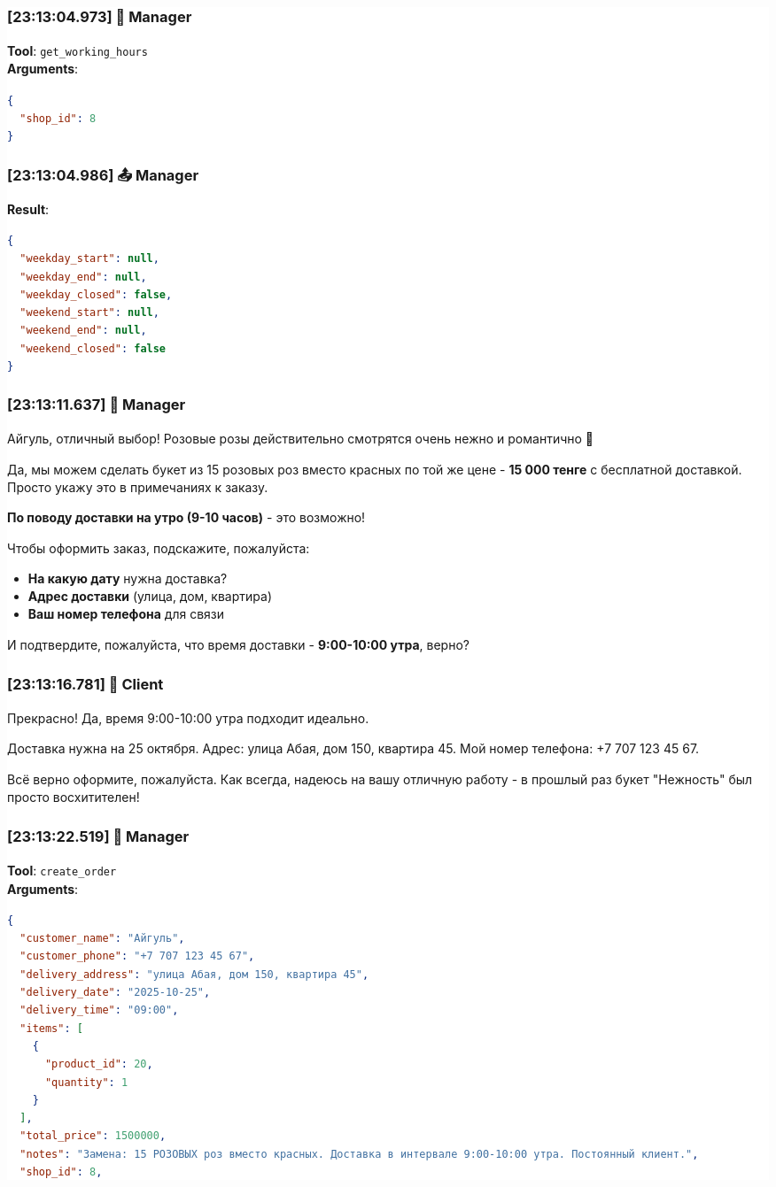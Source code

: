 ### [23:13:04.973] 🔧 Manager
**Tool**: `get_working_hours`  
**Arguments**:
```json
{
  "shop_id": 8
}
```

### [23:13:04.986] 📤 Manager
**Result**:
```json
{
  "weekday_start": null,
  "weekday_end": null,
  "weekday_closed": false,
  "weekend_start": null,
  "weekend_end": null,
  "weekend_closed": false
}
```

### [23:13:11.637] 🤖 Manager
Айгуль, отличный выбор! Розовые розы действительно смотрятся очень нежно и романтично 🌸

Да, мы можем сделать букет из 15 розовых роз вместо красных по той же цене - **15 000 тенге** с бесплатной доставкой. Просто укажу это в примечаниях к заказу.

**По поводу доставки на утро (9-10 часов)** - это возможно! 

Чтобы оформить заказ, подскажите, пожалуйста:
- **На какую дату** нужна доставка?
- **Адрес доставки** (улица, дом, квартира)
- **Ваш номер телефона** для связи

И подтвердите, пожалуйста, что время доставки - **9:00-10:00 утра**, верно?

### [23:13:16.781] 👤 Client
Прекрасно! Да, время 9:00-10:00 утра подходит идеально.

Доставка нужна на 25 октября. Адрес: улица Абая, дом 150, квартира 45. Мой номер телефона: +7 707 123 45 67.

Всё верно оформите, пожалуйста. Как всегда, надеюсь на вашу отличную работу - в прошлый раз букет "Нежность" был просто восхитителен!

### [23:13:22.519] 🔧 Manager
**Tool**: `create_order`  
**Arguments**:
```json
{
  "customer_name": "Айгуль",
  "customer_phone": "+7 707 123 45 67",
  "delivery_address": "улица Абая, дом 150, квартира 45",
  "delivery_date": "2025-10-25",
  "delivery_time": "09:00",
  "items": [
    {
      "product_id": 20,
      "quantity": 1
    }
  ],
  "total_price": 1500000,
  "notes": "Замена: 15 РОЗОВЫХ роз вместо красных. Доставка в интервале 9:00-10:00 утра. Постоянный клиент.",
  "shop_id": 8,
```